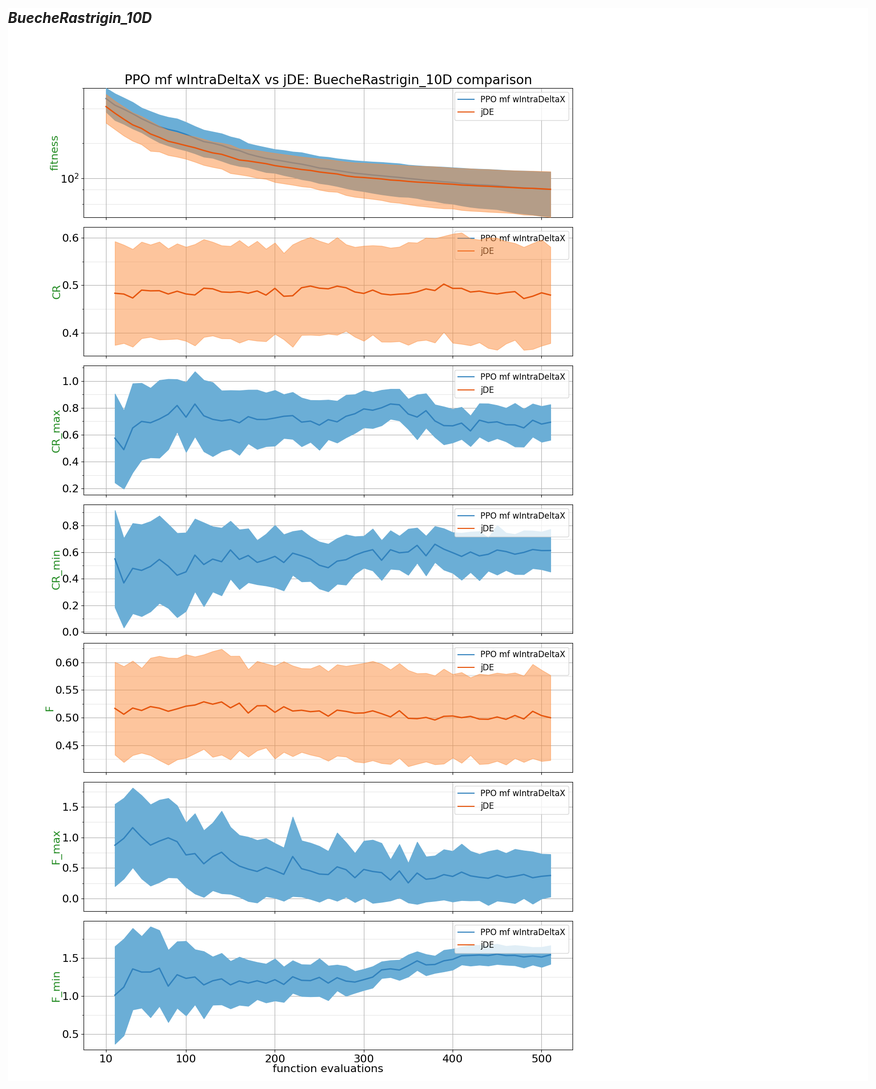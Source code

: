 ##### BuecheRastrigin_10D

![](imgs\PPO_mf_wIntraDeltaX_vs_jDE__BuecheRastrigin_10D_comparison.png)
